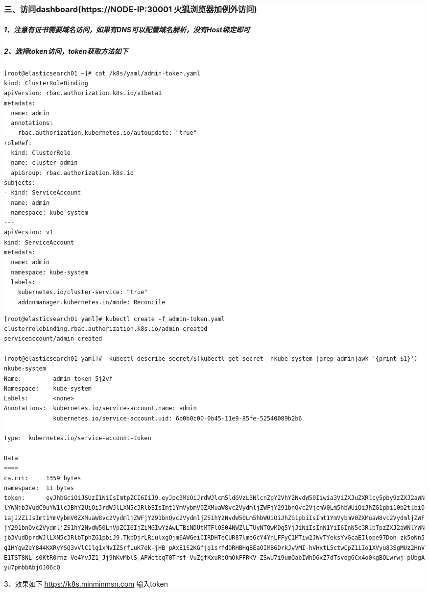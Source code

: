 ### 三、访问dashboard(https://NODE-IP:30001 火狐浏览器加例外访问)
##### 1、注意有证书需要域名访问，如果有DNS可以配置域名解析，没有Host绑定即可

##### 2、选择token访问，token获取方法如下
```
[root@elasticsearch01 ~]# cat /k8s/yaml/admin-token.yaml 
kind: ClusterRoleBinding
apiVersion: rbac.authorization.k8s.io/v1beta1
metadata:
  name: admin
  annotations:
    rbac.authorization.kubernetes.io/autoupdate: "true"
roleRef:
  kind: ClusterRole
  name: cluster-admin
  apiGroup: rbac.authorization.k8s.io
subjects:
- kind: ServiceAccount
  name: admin
  namespace: kube-system
---
apiVersion: v1
kind: ServiceAccount
metadata:
  name: admin
  namespace: kube-system
  labels:
    kubernetes.io/cluster-service: "true"
    addonmanager.kubernetes.io/mode: Reconcile
```

```
[root@elasticsearch01 yaml]# kubectl create -f admin-token.yaml 
clusterrolebinding.rbac.authorization.k8s.io/admin created
serviceaccount/admin created

[root@elasticsearch01 yaml]#  kubectl describe secret/$(kubectl get secret -nkube-system |grep admin|awk '{print $1}') -nkube-system
Name:         admin-token-5j2vf
Namespace:    kube-system
Labels:       <none>
Annotations:  kubernetes.io/service-account.name: admin
              kubernetes.io/service-account.uid: 6b0b0c00-0b45-11e9-85fe-52540089b2b6

Type:  kubernetes.io/service-account-token

Data
====
ca.crt:     1359 bytes
namespace:  11 bytes
token:      eyJhbGciOiJSUzI1NiIsImtpZCI6IiJ9.eyJpc3MiOiJrdWJlcm5ldGVzL3NlcnZpY2VhY2NvdW50Iiwia3ViZXJuZXRlcy5pby9zZXJ2aWNlYWNjb3VudC9uYW1lc3BhY2UiOiJrdWJlLXN5c3RlbSIsImt1YmVybmV0ZXMuaW8vc2VydmljZWFjY291bnQvc2VjcmV0Lm5hbWUiOiJhZG1pbi10b2tlbi01ajJ2ZiIsImt1YmVybmV0ZXMuaW8vc2VydmljZWFjY291bnQvc2VydmljZS1hY2NvdW50Lm5hbWUiOiJhZG1pbiIsImt1YmVybmV0ZXMuaW8vc2VydmljZWFjY291bnQvc2VydmljZS1hY2NvdW50LnVpZCI6IjZiMGIwYzAwLTBiNDUtMTFlOS04NWZlLTUyNTQwMDg5YjJiNiIsInN1YiI6InN5c3RlbTpzZXJ2aWNlYWNjb3VudDprdWJlLXN5c3RlbTphZG1pbiJ9.TkpDjrLRiulxgOjm6AWGeiCIRDHTeCUR87lme6cY4YnLFFyC1MTiw2JWvTYeksYvGcaEIlope97Don-zk5oNn5q1HYgwZeY844KXRyYSQ3vVlC1lg1xMvIZSrfLuK7ek-jHB_pAxE1S2KGfjg1srfdDRHBHgBEaOIMB6DrkJvVMI-hVHxtL5ctwCpZ1iIo1XVyu83SgMUz2HnVE1TST8NL-s0KtR0rnz-Ve4YvJZ1_Jj9hKvMblS_APWetcqT0Trsf-VuZgfKxuRcOmOkFFRKV-ZSwU7i9umQabIWhD6xZ7dTsvogGCx4o0kgBOLwrwj-pUbgAyu7pmbbAbjOJ06cQ
```
3、效果如下
https://k8s.minminmsn.com
输入token